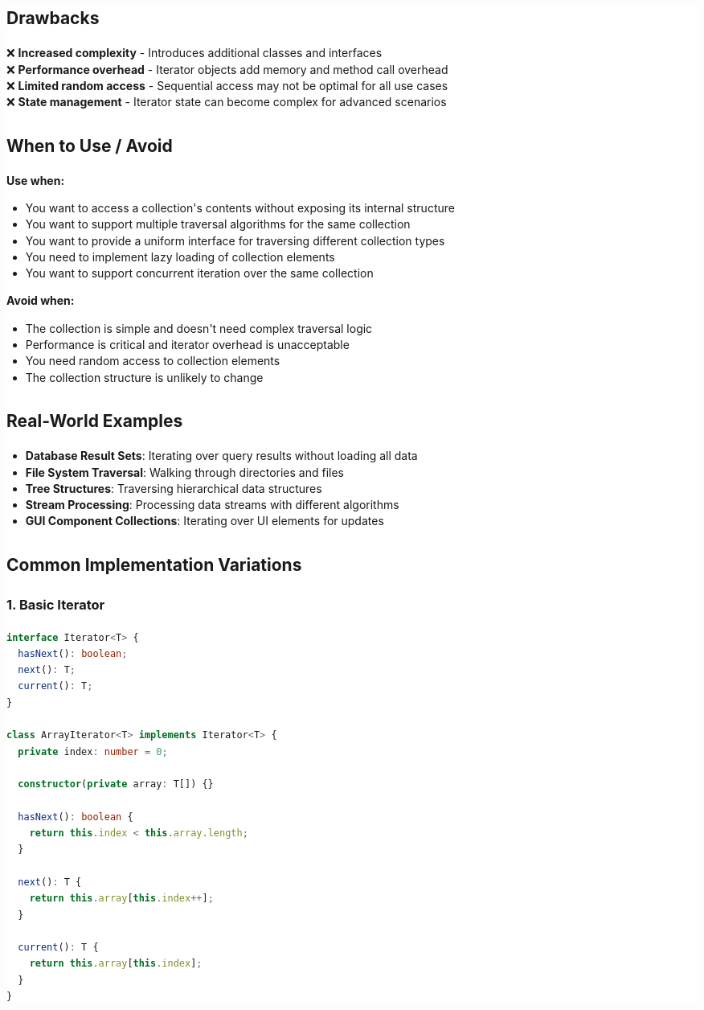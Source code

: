## Drawbacks

❌ **Increased complexity** - Introduces additional classes and interfaces  
❌ **Performance overhead** - Iterator objects add memory and method call overhead  
❌ **Limited random access** - Sequential access may not be optimal for all use cases  
❌ **State management** - Iterator state can become complex for advanced scenarios  

## When to Use / Avoid

**Use when:**
- You want to access a collection's contents without exposing its internal structure
- You want to support multiple traversal algorithms for the same collection
- You want to provide a uniform interface for traversing different collection types
- You need to implement lazy loading of collection elements
- You want to support concurrent iteration over the same collection

**Avoid when:**
- The collection is simple and doesn't need complex traversal logic
- Performance is critical and iterator overhead is unacceptable
- You need random access to collection elements
- The collection structure is unlikely to change

## Real-World Examples

- **Database Result Sets**: Iterating over query results without loading all data
- **File System Traversal**: Walking through directories and files
- **Tree Structures**: Traversing hierarchical data structures
- **Stream Processing**: Processing data streams with different algorithms
- **GUI Component Collections**: Iterating over UI elements for updates

## Common Implementation Variations

### 1. Basic Iterator
```typescript
interface Iterator<T> {
  hasNext(): boolean;
  next(): T;
  current(): T;
}

class ArrayIterator<T> implements Iterator<T> {
  private index: number = 0;
  
  constructor(private array: T[]) {}
  
  hasNext(): boolean {
    return this.index < this.array.length;
  }
  
  next(): T {
    return this.array[this.index++];
  }
  
  current(): T {
    return this.array[this.index];
  }
}
```

